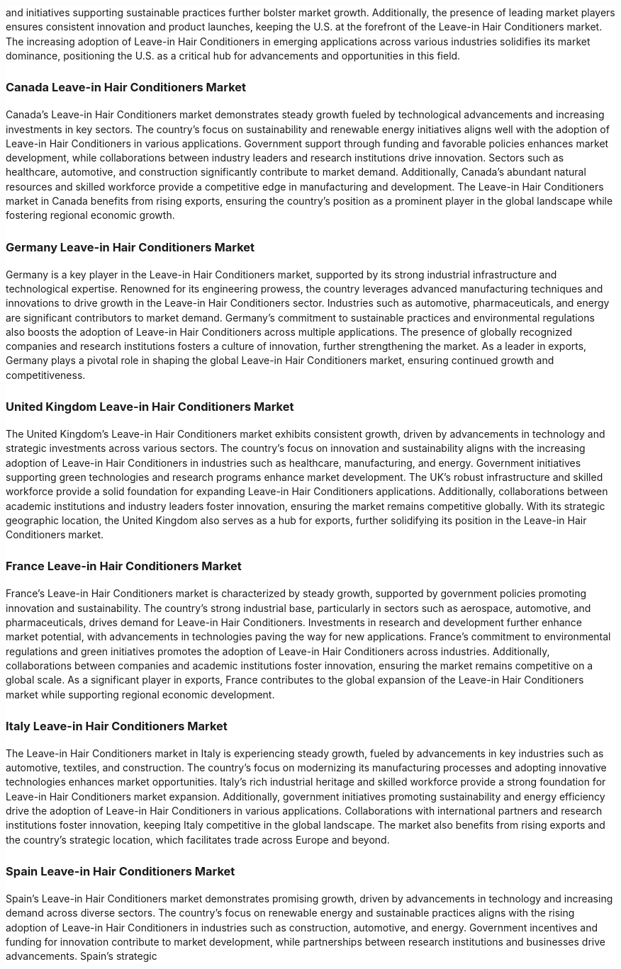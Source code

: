 and initiatives supporting sustainable practices further bolster market growth. Additionally, the presence of leading market players ensures consistent innovation and product launches, keeping the U.S. at the forefront of the Leave-in Hair Conditioners market. The increasing adoption of Leave-in Hair Conditioners in emerging applications across various industries solidifies its market dominance, positioning the U.S. as a critical hub for advancements and opportunities in this field.</p><h3>Canada Leave-in Hair Conditioners Market</h3><p>Canada&rsquo;s Leave-in Hair Conditioners market demonstrates steady growth fueled by technological advancements and increasing investments in key sectors. The country&rsquo;s focus on sustainability and renewable energy initiatives aligns well with the adoption of Leave-in Hair Conditioners in various applications. Government support through funding and favorable policies enhances market development, while collaborations between industry leaders and research institutions drive innovation. Sectors such as healthcare, automotive, and construction significantly contribute to market demand. Additionally, Canada&rsquo;s abundant natural resources and skilled workforce provide a competitive edge in manufacturing and development. The Leave-in Hair Conditioners market in Canada benefits from rising exports, ensuring the country&rsquo;s position as a prominent player in the global landscape while fostering regional economic growth.</p><h3>Germany Leave-in Hair Conditioners Market</h3><p>Germany is a key player in the Leave-in Hair Conditioners market, supported by its strong industrial infrastructure and technological expertise. Renowned for its engineering prowess, the country leverages advanced manufacturing techniques and innovations to drive growth in the Leave-in Hair Conditioners sector. Industries such as automotive, pharmaceuticals, and energy are significant contributors to market demand. Germany&rsquo;s commitment to sustainable practices and environmental regulations also boosts the adoption of Leave-in Hair Conditioners across multiple applications. The presence of globally recognized companies and research institutions fosters a culture of innovation, further strengthening the market. As a leader in exports, Germany plays a pivotal role in shaping the global Leave-in Hair Conditioners market, ensuring continued growth and competitiveness.</p><h3>United Kingdom Leave-in Hair Conditioners Market</h3><p>The United Kingdom&rsquo;s Leave-in Hair Conditioners market exhibits consistent growth, driven by advancements in technology and strategic investments across various sectors. The country&rsquo;s focus on innovation and sustainability aligns with the increasing adoption of Leave-in Hair Conditioners in industries such as healthcare, manufacturing, and energy. Government initiatives supporting green technologies and research programs enhance market development. The UK&rsquo;s robust infrastructure and skilled workforce provide a solid foundation for expanding Leave-in Hair Conditioners applications. Additionally, collaborations between academic institutions and industry leaders foster innovation, ensuring the market remains competitive globally. With its strategic geographic location, the United Kingdom also serves as a hub for exports, further solidifying its position in the Leave-in Hair Conditioners market.</p><h3>France Leave-in Hair Conditioners Market</h3><p>France&rsquo;s Leave-in Hair Conditioners market is characterized by steady growth, supported by government policies promoting innovation and sustainability. The country&rsquo;s strong industrial base, particularly in sectors such as aerospace, automotive, and pharmaceuticals, drives demand for Leave-in Hair Conditioners. Investments in research and development further enhance market potential, with advancements in technologies paving the way for new applications. France&rsquo;s commitment to environmental regulations and green initiatives promotes the adoption of Leave-in Hair Conditioners across industries. Additionally, collaborations between companies and academic institutions foster innovation, ensuring the market remains competitive on a global scale. As a significant player in exports, France contributes to the global expansion of the Leave-in Hair Conditioners market while supporting regional economic development.</p><h3>Italy Leave-in Hair Conditioners Market</h3><p>The Leave-in Hair Conditioners market in Italy is experiencing steady growth, fueled by advancements in key industries such as automotive, textiles, and construction. The country&rsquo;s focus on modernizing its manufacturing processes and adopting innovative technologies enhances market opportunities. Italy&rsquo;s rich industrial heritage and skilled workforce provide a strong foundation for Leave-in Hair Conditioners market expansion. Additionally, government initiatives promoting sustainability and energy efficiency drive the adoption of Leave-in Hair Conditioners in various applications. Collaborations with international partners and research institutions foster innovation, keeping Italy competitive in the global landscape. The market also benefits from rising exports and the country&rsquo;s strategic location, which facilitates trade across Europe and beyond.</p><h3>Spain Leave-in Hair Conditioners Market</h3><p>Spain&rsquo;s Leave-in Hair Conditioners market demonstrates promising growth, driven by advancements in technology and increasing demand across diverse sectors. The country&rsquo;s focus on renewable energy and sustainable practices aligns with the rising adoption of Leave-in Hair Conditioners in industries such as construction, automotive, and energy. Government incentives and funding for innovation contribute to market development, while partnerships between research institutions and businesses drive advancements. Spain&rsquo;s strategic